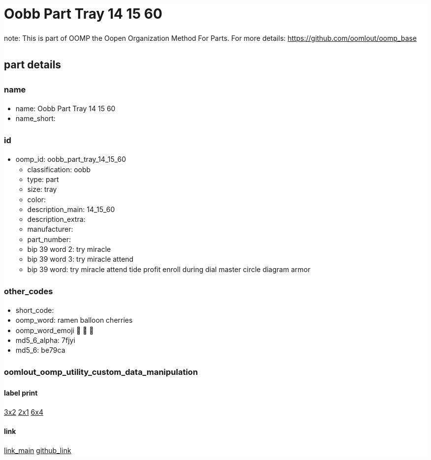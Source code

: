 # Oobb Part Tray 14 15 60  

note: This is part of OOMP the Oopen Organization Method For Parts. For more details: https://github.com/oomlout/oomp_base

##  part details





### name
* name: Oobb Part Tray 14 15 60
* name_short: 
### id
* oomp_id: oobb_part_tray_14_15_60
  * classification: oobb
  * type: part
  * size: tray
  * color: 
  * description_main: 14_15_60
  * description_extra: 
  * manufacturer: 
  * part_number: 
  * bip 39 word 2: try miracle
  * bip 39 word 3: try miracle attend
  * bip 39 word: try miracle attend tide profit enroll during dial master circle diagram armor

### other_codes
* short_code: 
* oomp_word: ramen balloon cherries
* oomp_word_emoji :ramen: :balloon: :cherries:
* md5_6_alpha: 7fjyi
* md5_6: be79ca






### oomlout_oomp_utility_custom_data_manipulation
#### label print
[3x2](http://192.168.1.245:1112/?label=oomp%207fjyi)
[2x1](http://192.168.1.242:1112/?label=oomp%207fjyi)
[6x4](http://192.168.1.55:1112/?label=oomp%207fjyi)    

#### link

[link_main](https://github.com/oomlout/oomlout_oomp_current_version_messy/tree/main/parts/oobb_part_tray_14_15_60) [github_link](https://github.com/oomlout/oomlout_oomp_part_src/tree/main/parts/oobb_part_tray_14_15_60)                             
